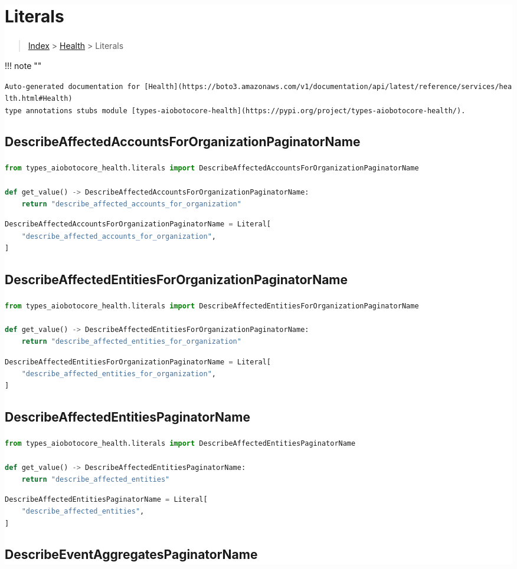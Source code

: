 # Literals

> [Index](../README.md) > [Health](./README.md) > Literals

!!! note ""

    Auto-generated documentation for [Health](https://boto3.amazonaws.com/v1/documentation/api/latest/reference/services/health.html#Health)
    type annotations stubs module [types-aiobotocore-health](https://pypi.org/project/types-aiobotocore-health/).

## DescribeAffectedAccountsForOrganizationPaginatorName

```python title="Usage Example"
from types_aiobotocore_health.literals import DescribeAffectedAccountsForOrganizationPaginatorName

def get_value() -> DescribeAffectedAccountsForOrganizationPaginatorName:
    return "describe_affected_accounts_for_organization"
```

```python title="Definition"
DescribeAffectedAccountsForOrganizationPaginatorName = Literal[
    "describe_affected_accounts_for_organization",
]
```
## DescribeAffectedEntitiesForOrganizationPaginatorName

```python title="Usage Example"
from types_aiobotocore_health.literals import DescribeAffectedEntitiesForOrganizationPaginatorName

def get_value() -> DescribeAffectedEntitiesForOrganizationPaginatorName:
    return "describe_affected_entities_for_organization"
```

```python title="Definition"
DescribeAffectedEntitiesForOrganizationPaginatorName = Literal[
    "describe_affected_entities_for_organization",
]
```
## DescribeAffectedEntitiesPaginatorName

```python title="Usage Example"
from types_aiobotocore_health.literals import DescribeAffectedEntitiesPaginatorName

def get_value() -> DescribeAffectedEntitiesPaginatorName:
    return "describe_affected_entities"
```

```python title="Definition"
DescribeAffectedEntitiesPaginatorName = Literal[
    "describe_affected_entities",
]
```
## DescribeEventAggregatesPaginatorName
